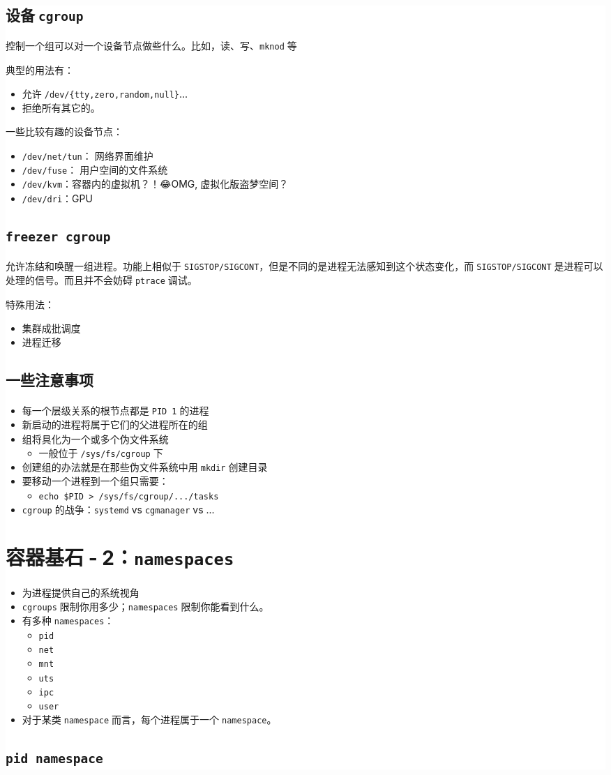 ## 设备 `cgroup`

控制一个组可以对一个设备节点做些什么。比如，读、写、`mknod` 等

典型的用法有：

* 允许 `/dev/{tty,zero,random,null}`...
* 拒绝所有其它的。

一些比较有趣的设备节点：

* `/dev/net/tun`： 网络界面维护
* `/dev/fuse`： 用户空间的文件系统
* `/dev/kvm`：容器内的虚拟机？！😂OMG, 虚拟化版盗梦空间？
* `/dev/dri`：GPU

## `freezer cgroup`

允许冻结和唤醒一组进程。功能上相似于 `SIGSTOP/SIGCONT`，但是不同的是进程无法感知到这个状态变化，而 `SIGSTOP/SIGCONT` 是进程可以处理的信号。而且并不会妨碍 `ptrace` 调试。

特殊用法：

* 集群成批调度
* 进程迁移

## 一些注意事项

* 每一个层级关系的根节点都是 `PID 1` 的进程
* 新启动的进程将属于它们的父进程所在的组
* 组将具化为一个或多个伪文件系统
	* 一般位于 `/sys/fs/cgroup` 下
* 创建组的办法就是在那些伪文件系统中用 `mkdir` 创建目录
* 要移动一个进程到一个组只需要：
	* `echo $PID > /sys/fs/cgroup/.../tasks`
* `cgroup` 的战争：`systemd` vs `cgmanager` vs ...

# 容器基石 - 2：`namespaces`

* 为进程提供自己的系统视角
* `cgroups` 限制你用多少；`namespaces` 限制你能看到什么。
* 有多种 `namespaces`：
	* `pid`
	* `net`
	* `mnt`
	* `uts`
	* `ipc`
	* `user`
* 对于某类 `namespace` 而言，每个进程属于一个 `namespace`。

## `pid namespace`
